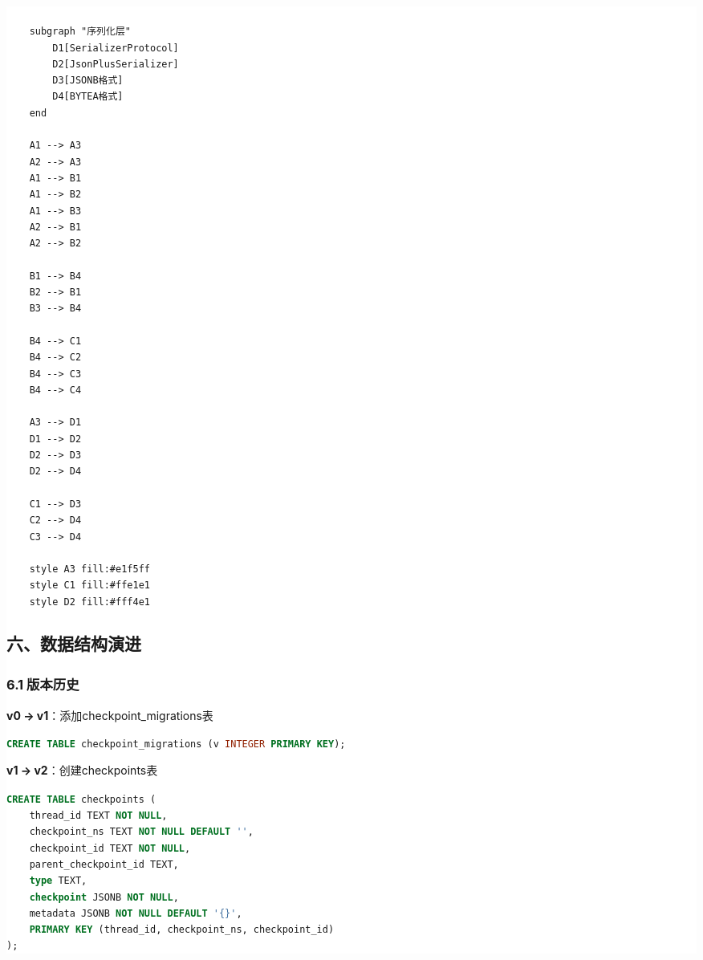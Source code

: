 ```mermaid
    
    subgraph "序列化层"
        D1[SerializerProtocol]
        D2[JsonPlusSerializer]
        D3[JSONB格式]
        D4[BYTEA格式]
    end
    
    A1 --> A3
    A2 --> A3
    A1 --> B1
    A1 --> B2
    A1 --> B3
    A2 --> B1
    A2 --> B2
    
    B1 --> B4
    B2 --> B1
    B3 --> B4
    
    B4 --> C1
    B4 --> C2
    B4 --> C3
    B4 --> C4
    
    A3 --> D1
    D1 --> D2
    D2 --> D3
    D2 --> D4
    
    C1 --> D3
    C2 --> D4
    C3 --> D4
    
    style A3 fill:#e1f5ff
    style C1 fill:#ffe1e1
    style D2 fill:#fff4e1
```

## 六、数据结构演进

### 6.1 版本历史

**v0 → v1**：添加checkpoint_migrations表

```sql
CREATE TABLE checkpoint_migrations (v INTEGER PRIMARY KEY);
```

**v1 → v2**：创建checkpoints表

```sql
CREATE TABLE checkpoints (
    thread_id TEXT NOT NULL,
    checkpoint_ns TEXT NOT NULL DEFAULT '',
    checkpoint_id TEXT NOT NULL,
    parent_checkpoint_id TEXT,
    type TEXT,
    checkpoint JSONB NOT NULL,
    metadata JSONB NOT NULL DEFAULT '{}',
    PRIMARY KEY (thread_id, checkpoint_ns, checkpoint_id)
);
```
